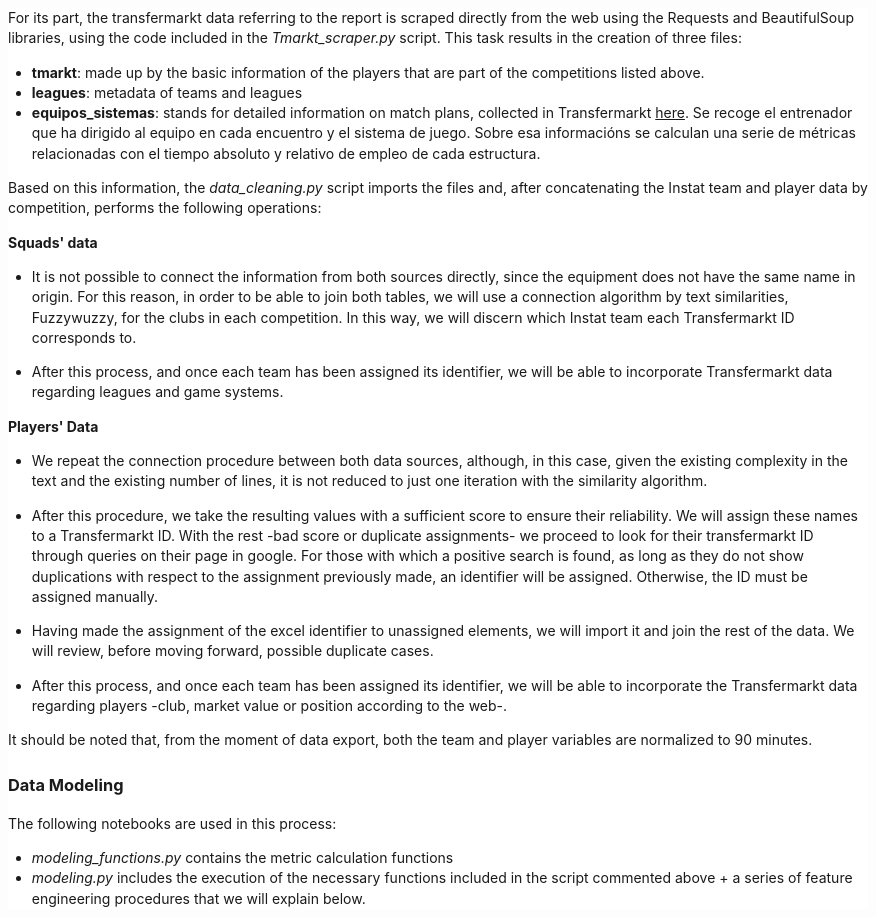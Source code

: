 For its part, the transfermarkt data referring to the report is scraped directly from the web using the Requests and BeautifulSoup libraries, using the code included in the *Tmarkt_scraper.py* script. This task results in the creation of three files:

- **tmarkt**: made up by the basic information of the players that are part of the competitions listed above.
- **leagues**: metadata of teams and leagues
- **equipos_sistemas**: stands for detailed information on match plans, collected in Transfermarkt [here](https://www.transfermarkt.com/Real%20Betis%20Sevilla/spielplan/verein/150/saison_id/2021/plus/1#ES1). Se recoge el entrenador que ha dirigido al equipo en cada encuentro y el sistema de juego. Sobre esa informacións se calculan una serie de métricas relacionadas con el tiempo absoluto y relativo de empleo de cada estructura.

Based on this information, the *data_cleaning.py* script imports the files and, after concatenating the Instat team and player data by competition, performs the following operations:


**Squads' data**

- It is not possible to connect the information from both sources directly, since the equipment does not have the same name in origin. For this reason, in order to be able to join both tables, we will use a connection algorithm by text similarities, Fuzzywuzzy, for the clubs in each competition. In this way, we will discern which Instat team each Transfermarkt ID corresponds to.

- After this process, and once each team has been assigned its identifier, we will be able to incorporate Transfermarkt data regarding leagues and game systems.


**Players' Data**

- We repeat the connection procedure between both data sources, although, in this case, given the existing complexity in the text and the existing number of lines, it is not reduced to just one iteration with the similarity algorithm.

- After this procedure, we take the resulting values ​​with a sufficient score to ensure their reliability. We will assign these names to a Transfermarkt ID. With the rest -bad score or duplicate assignments- we proceed to look for their transfermarkt ID through queries on their page in google. For those with which a positive search is found, as long as they do not show duplications with respect to the assignment previously made, an identifier will be assigned. Otherwise, the ID must be assigned manually.

- Having made the assignment of the excel identifier to unassigned elements, we will import it and join the rest of the data. We will review, before moving forward, possible duplicate cases.

- After this process, and once each team has been assigned its identifier, we will be able to incorporate the Transfermarkt data regarding players -club, market value or position according to the web-.

It should be noted that, from the moment of data export, both the team and player variables are normalized to 90 minutes.


### Data Modeling

The following notebooks are used in this process:

- *modeling_functions.py* contains the metric calculation functions 
- *modeling.py* includes the execution of the necessary functions included in the script commented above + a series of feature engineering procedures that we will explain below.
